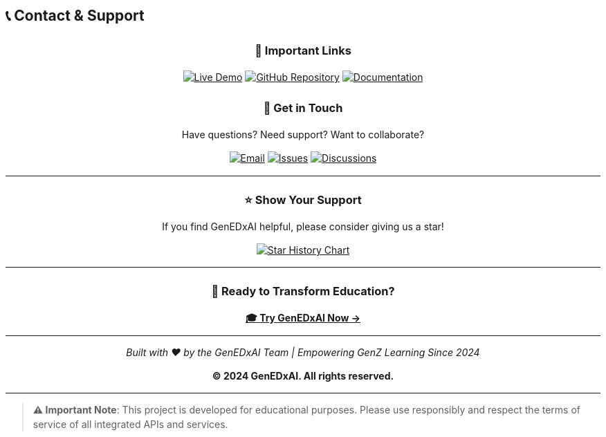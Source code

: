 
## 📞 Contact & Support

<div align="center">

### 🔗 **Important Links**

[![Live Demo](https://img.shields.io/badge/🌐_Live_Demo-GenEDxAI-success?style=for-the-badge)](https://genedxai.onrender.com)
[![GitHub Repository](https://img.shields.io/badge/📁_Repository-GitHub-black?style=for-the-badge&logo=github)](https://github.com/ranjith93250/GenEDxAI)
[![Documentation](https://img.shields.io/badge/📚_Docs-Wiki-blue?style=for-the-badge)](https://github.com/ranjith93250/GenEDxAI/wiki)

### 💬 **Get in Touch**

Have questions? Need support? Want to collaborate?

[![Email](https://img.shields.io/badge/📧_Email-Contact_Us-red?style=for-the-badge)](mailto:genedxai@gmail.com)
[![Issues](https://img.shields.io/badge/🐛_Issues-Report_Bug-orange?style=for-the-badge)](https://github.com/ranjith93250/GenEDxAI/issues)
[![Discussions](https://img.shields.io/badge/💭_Discussions-Join_Chat-purple?style=for-the-badge)](https://github.com/ranjith93250/GenEDxAI/discussions)

</div>

---

<div align="center">

### ⭐ **Show Your Support**

If you find GenEDxAI helpful, please consider giving us a star!

[![Star History Chart](https://api.star-history.com/svg?repos=ranjith93250/GenEDxAI&type=Date)](https://star-history.com/#ranjith93250/GenEDxAI&Date)

---

### 🚀 **Ready to Transform Education?**

**[🎓 Try GenEDxAI Now →](https://genedxai.onrender.com)**

---

*Built with ❤️ by the GenEDxAI Team | Empowering GenZ Learning Since 2024*

**© 2024 GenEDxAI. All rights reserved.**

</div>

---

> **⚠️ Important Note**: This project is developed for educational purposes. Please use responsibly and respect the terms of service of all integrated APIs and services.

